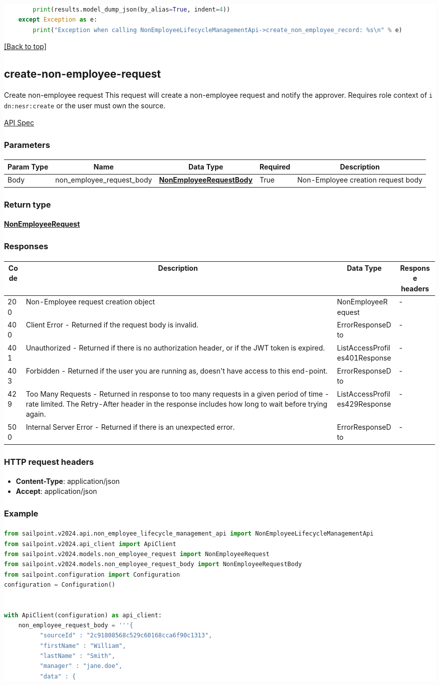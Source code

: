 ```python
        print(results.model_dump_json(by_alias=True, indent=4))
    except Exception as e:
        print("Exception when calling NonEmployeeLifecycleManagementApi->create_non_employee_record: %s\n" % e)
```



[[Back to top]](#) 

## create-non-employee-request
Create non-employee request
This request will create a non-employee request and notify the approver. Requires role context of `idn:nesr:create` or the user must own the source.

[API Spec](https://developer.sailpoint.com/docs/api/v2024/create-non-employee-request)

### Parameters 

Param Type | Name | Data Type | Required  | Description
------------- | ------------- | ------------- | ------------- | ------------- 
 Body  | non_employee_request_body | [**NonEmployeeRequestBody**](../models/non-employee-request-body) | True  | Non-Employee creation request body

### Return type
[**NonEmployeeRequest**](../models/non-employee-request)

### Responses
Code | Description  | Data Type | Response headers |
------------- | ------------- | ------------- |------------------|
200 | Non-Employee request creation object | NonEmployeeRequest |  -  |
400 | Client Error - Returned if the request body is invalid. | ErrorResponseDto |  -  |
401 | Unauthorized - Returned if there is no authorization header, or if the JWT token is expired. | ListAccessProfiles401Response |  -  |
403 | Forbidden - Returned if the user you are running as, doesn&#39;t have access to this end-point. | ErrorResponseDto |  -  |
429 | Too Many Requests - Returned in response to too many requests in a given period of time - rate limited. The Retry-After header in the response includes how long to wait before trying again. | ListAccessProfiles429Response |  -  |
500 | Internal Server Error - Returned if there is an unexpected error. | ErrorResponseDto |  -  |

### HTTP request headers
 - **Content-Type**: application/json
 - **Accept**: application/json

### Example

```python
from sailpoint.v2024.api.non_employee_lifecycle_management_api import NonEmployeeLifecycleManagementApi
from sailpoint.v2024.api_client import ApiClient
from sailpoint.v2024.models.non_employee_request import NonEmployeeRequest
from sailpoint.v2024.models.non_employee_request_body import NonEmployeeRequestBody
from sailpoint.configuration import Configuration
configuration = Configuration()


with ApiClient(configuration) as api_client:
    non_employee_request_body = '''{
          "sourceId" : "2c91808568c529c60168cca6f90c1313",
          "firstName" : "William",
          "lastName" : "Smith",
          "manager" : "jane.doe",
          "data" : {
```